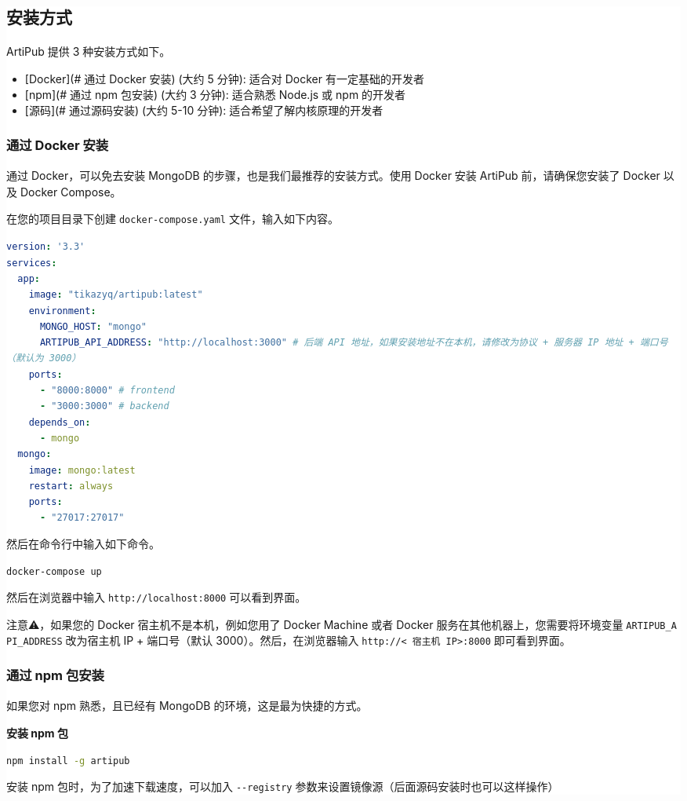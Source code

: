 ## 安装方式

ArtiPub 提供 3 种安装方式如下。

- [Docker](# 通过 Docker 安装) (大约 5 分钟): 适合对 Docker 有一定基础的开发者
- [npm](# 通过 npm 包安装) (大约 3 分钟): 适合熟悉 Node.js 或 npm 的开发者
- [源码](# 通过源码安装) (大约 5-10 分钟): 适合希望了解内核原理的开发者

### 通过 Docker 安装

通过 Docker，可以免去安装 MongoDB 的步骤，也是我们最推荐的安装方式。使用 Docker 安装 ArtiPub 前，请确保您安装了 Docker 以及 Docker Compose。

在您的项目目录下创建 `docker-compose.yaml` 文件，输入如下内容。

```yaml
version: '3.3'
services:
  app:
    image: "tikazyq/artipub:latest"
    environment:
      MONGO_HOST: "mongo"
      ARTIPUB_API_ADDRESS: "http://localhost:3000" # 后端 API 地址，如果安装地址不在本机，请修改为协议 + 服务器 IP 地址 + 端口号（默认为 3000）
    ports:
      - "8000:8000" # frontend
      - "3000:3000" # backend
    depends_on:
      - mongo
  mongo:
    image: mongo:latest
    restart: always
    ports:
      - "27017:27017"
```

然后在命令行中输入如下命令。

```bash
docker-compose up
```

然后在浏览器中输入 `http://localhost:8000` 可以看到界面。

注意⚠️，如果您的 Docker 宿主机不是本机，例如您用了 Docker Machine 或者 Docker 服务在其他机器上，您需要将环境变量 `ARTIPUB_API_ADDRESS` 改为宿主机 IP + 端口号（默认 3000）。然后，在浏览器输入 `http://< 宿主机 IP>:8000` 即可看到界面。

### 通过 npm 包安装

如果您对 npm 熟悉，且已经有 MongoDB 的环境，这是最为快捷的方式。

**安装 npm 包**

```bash
npm install -g artipub
```

安装 npm 包时，为了加速下载速度，可以加入 `--registry` 参数来设置镜像源（后面源码安装时也可以这样操作）
